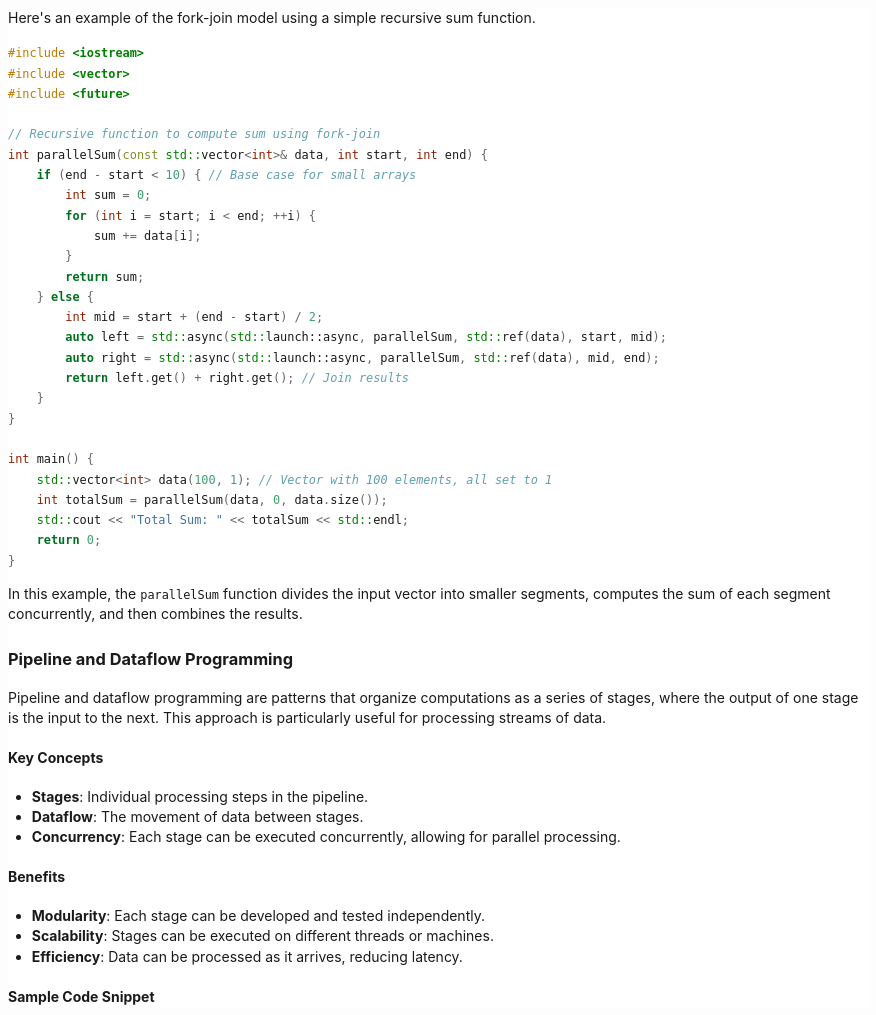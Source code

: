 Here's an example of the fork-join model using a simple recursive sum function.

```cpp
#include <iostream>
#include <vector>
#include <future>

// Recursive function to compute sum using fork-join
int parallelSum(const std::vector<int>& data, int start, int end) {
    if (end - start < 10) { // Base case for small arrays
        int sum = 0;
        for (int i = start; i < end; ++i) {
            sum += data[i];
        }
        return sum;
    } else {
        int mid = start + (end - start) / 2;
        auto left = std::async(std::launch::async, parallelSum, std::ref(data), start, mid);
        auto right = std::async(std::launch::async, parallelSum, std::ref(data), mid, end);
        return left.get() + right.get(); // Join results
    }
}

int main() {
    std::vector<int> data(100, 1); // Vector with 100 elements, all set to 1
    int totalSum = parallelSum(data, 0, data.size());
    std::cout << "Total Sum: " << totalSum << std::endl;
    return 0;
}
```

In this example, the `parallelSum` function divides the input vector into smaller segments, computes the sum of each segment concurrently, and then combines the results.

### Pipeline and Dataflow Programming

Pipeline and dataflow programming are patterns that organize computations as a series of stages, where the output of one stage is the input to the next. This approach is particularly useful for processing streams of data.

#### Key Concepts

- **Stages**: Individual processing steps in the pipeline.
- **Dataflow**: The movement of data between stages.
- **Concurrency**: Each stage can be executed concurrently, allowing for parallel processing.

#### Benefits

- **Modularity**: Each stage can be developed and tested independently.
- **Scalability**: Stages can be executed on different threads or machines.
- **Efficiency**: Data can be processed as it arrives, reducing latency.

#### Sample Code Snippet
